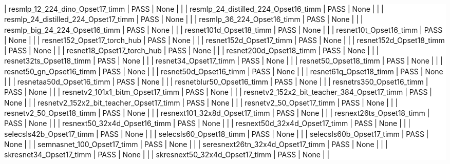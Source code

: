 | resmlp_12_224_dino_Opset17_timm | PASS | None | |
| resmlp_24_distilled_224_Opset16_timm | PASS | None | |
| resmlp_24_distilled_224_Opset17_timm | PASS | None | |
| resmlp_36_224_Opset16_timm | PASS | None | |
| resmlp_big_24_224_Opset16_timm | PASS | None | |
| resnet101d_Opset18_timm | PASS | None | |
| resnet10t_Opset16_timm | PASS | None | |
| resnet152_Opset17_torch_hub | PASS | None | |
| resnet152d_Opset17_timm | PASS | None | |
| resnet152d_Opset18_timm | PASS | None | |
| resnet18_Opset17_torch_hub | PASS | None | |
| resnet200d_Opset18_timm | PASS | None | |
| resnet32ts_Opset18_timm | PASS | None | |
| resnet34_Opset17_timm | PASS | None | |
| resnet50_Opset18_timm | PASS | None | |
| resnet50_gn_Opset16_timm | PASS | None | |
| resnet50d_Opset16_timm | PASS | None | |
| resnet61q_Opset18_timm | PASS | None | |
| resnetaa50d_Opset16_timm | PASS | None | |
| resnetblur50_Opset16_timm | PASS | None | |
| resnetrs350_Opset16_timm | PASS | None | |
| resnetv2_101x1_bitm_Opset17_timm | PASS | None | |
| resnetv2_152x2_bit_teacher_384_Opset17_timm | PASS | None | |
| resnetv2_152x2_bit_teacher_Opset17_timm | PASS | None | |
| resnetv2_50_Opset17_timm | PASS | None | |
| resnetv2_50_Opset18_timm | PASS | None | |
| resnext101_32x8d_Opset17_timm | PASS | None | |
| resnext26ts_Opset18_timm | PASS | None | |
| resnext50_32x4d_Opset16_timm | PASS | None | |
| resnext50d_32x4d_Opset17_timm | PASS | None | |
| selecsls42b_Opset17_timm | PASS | None | |
| selecsls60_Opset18_timm | PASS | None | |
| selecsls60b_Opset17_timm | PASS | None | |
| semnasnet_100_Opset17_timm | PASS | None | |
| seresnext26tn_32x4d_Opset17_timm | PASS | None | |
| skresnet34_Opset17_timm | PASS | None | |
| skresnext50_32x4d_Opset17_timm | PASS | None | |